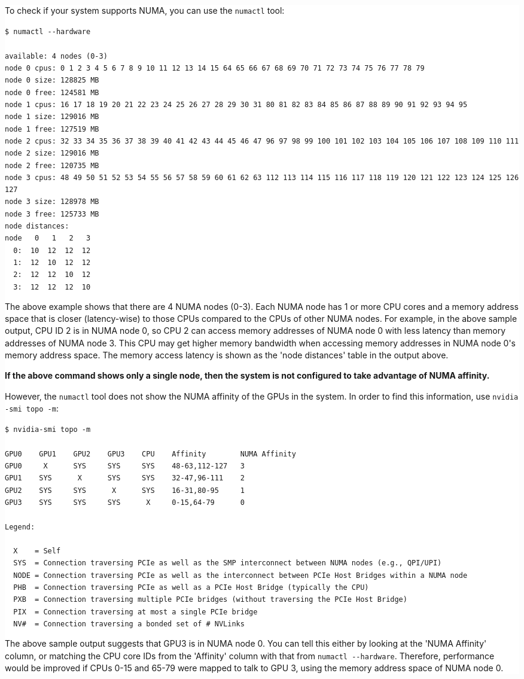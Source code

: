To check if your system supports NUMA, you can use the `numactl` tool:

```
$ numactl --hardware

available: 4 nodes (0-3)
node 0 cpus: 0 1 2 3 4 5 6 7 8 9 10 11 12 13 14 15 64 65 66 67 68 69 70 71 72 73 74 75 76 77 78 79
node 0 size: 128825 MB
node 0 free: 124581 MB
node 1 cpus: 16 17 18 19 20 21 22 23 24 25 26 27 28 29 30 31 80 81 82 83 84 85 86 87 88 89 90 91 92 93 94 95
node 1 size: 129016 MB
node 1 free: 127519 MB
node 2 cpus: 32 33 34 35 36 37 38 39 40 41 42 43 44 45 46 47 96 97 98 99 100 101 102 103 104 105 106 107 108 109 110 111
node 2 size: 129016 MB
node 2 free: 120735 MB
node 3 cpus: 48 49 50 51 52 53 54 55 56 57 58 59 60 61 62 63 112 113 114 115 116 117 118 119 120 121 122 123 124 125 126 127
node 3 size: 128978 MB
node 3 free: 125733 MB
node distances:
node   0   1   2   3
  0:  10  12  12  12
  1:  12  10  12  12
  2:  12  12  10  12
  3:  12  12  12  10
```
The above example shows that there are 4 NUMA nodes (0-3). Each NUMA node has 1 or more CPU cores and a memory address space that is closer (latency-wise) to those CPUs compared to the CPUs of other NUMA nodes. For example, in the above sample output, CPU ID 2 is in NUMA node 0, so CPU 2 can access memory addresses of NUMA node 0 with less latency than memory addresses  of NUMA node 3. This CPU may get higher memory bandwidth when accessing memory addresses in NUMA node 0's memory address space. The memory access latency is shown as the 'node distances' table in the output above.

**If the above command shows only a single node, then the system is not configured to take advantage of NUMA affinity.**

However, the `numactl` tool does not show the NUMA affinity of the GPUs in the system. In order to find this information, use `nvidia-smi topo -m`:

```
$ nvidia-smi topo -m

GPU0    GPU1    GPU2    GPU3    CPU    Affinity        NUMA Affinity
GPU0     X      SYS     SYS     SYS    48-63,112-127   3
GPU1    SYS      X      SYS     SYS    32-47,96-111    2
GPU2    SYS     SYS      X      SYS    16-31,80-95     1
GPU3    SYS     SYS     SYS      X     0-15,64-79      0

Legend:

  X    = Self
  SYS  = Connection traversing PCIe as well as the SMP interconnect between NUMA nodes (e.g., QPI/UPI)
  NODE = Connection traversing PCIe as well as the interconnect between PCIe Host Bridges within a NUMA node
  PHB  = Connection traversing PCIe as well as a PCIe Host Bridge (typically the CPU)
  PXB  = Connection traversing multiple PCIe bridges (without traversing the PCIe Host Bridge)
  PIX  = Connection traversing at most a single PCIe bridge
  NV#  = Connection traversing a bonded set of # NVLinks
```
The above sample output suggests that GPU3 is in NUMA node 0. You can tell this either by looking at the 'NUMA Affinity' column, or matching the CPU core IDs from the 'Affinity' column with that from `numactl --hardware`. Therefore, performance would be improved if CPUs 0-15 and 65-79 were mapped to talk to GPU 3, using the memory address space of NUMA node 0.
